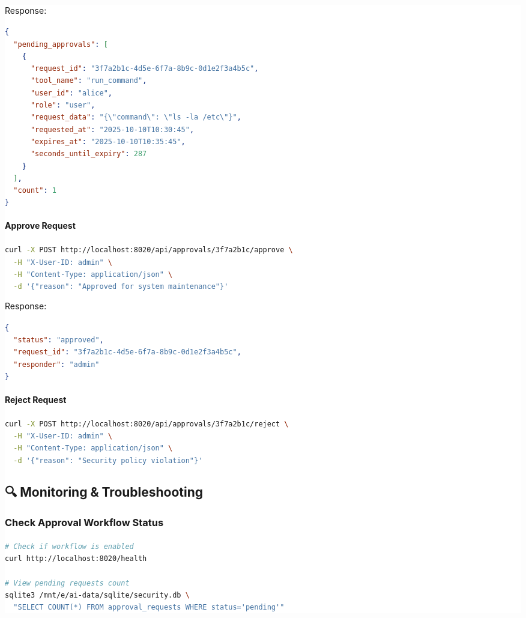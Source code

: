 Response:
```json
{
  "pending_approvals": [
    {
      "request_id": "3f7a2b1c-4d5e-6f7a-8b9c-0d1e2f3a4b5c",
      "tool_name": "run_command",
      "user_id": "alice",
      "role": "user",
      "request_data": "{\"command\": \"ls -la /etc\"}",
      "requested_at": "2025-10-10T10:30:45",
      "expires_at": "2025-10-10T10:35:45",
      "seconds_until_expiry": 287
    }
  ],
  "count": 1
}
```

#### Approve Request

```bash
curl -X POST http://localhost:8020/api/approvals/3f7a2b1c/approve \
  -H "X-User-ID: admin" \
  -H "Content-Type: application/json" \
  -d '{"reason": "Approved for system maintenance"}'
```

Response:
```json
{
  "status": "approved",
  "request_id": "3f7a2b1c-4d5e-6f7a-8b9c-0d1e2f3a4b5c",
  "responder": "admin"
}
```

#### Reject Request

```bash
curl -X POST http://localhost:8020/api/approvals/3f7a2b1c/reject \
  -H "X-User-ID: admin" \
  -H "Content-Type: application/json" \
  -d '{"reason": "Security policy violation"}'
```

## 🔍 Monitoring & Troubleshooting

### Check Approval Workflow Status

```bash
# Check if workflow is enabled
curl http://localhost:8020/health

# View pending requests count
sqlite3 /mnt/e/ai-data/sqlite/security.db \
  "SELECT COUNT(*) FROM approval_requests WHERE status='pending'"
```
